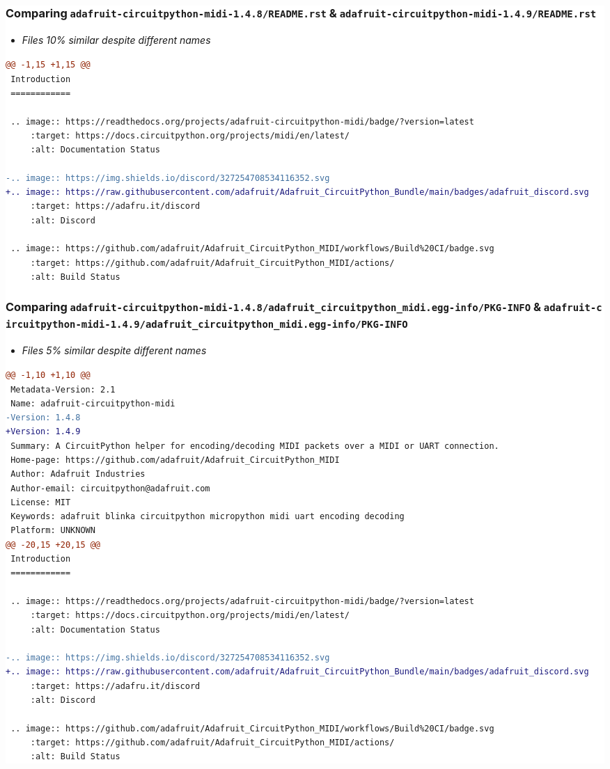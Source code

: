 ### Comparing `adafruit-circuitpython-midi-1.4.8/README.rst` & `adafruit-circuitpython-midi-1.4.9/README.rst`

 * *Files 10% similar despite different names*

```diff
@@ -1,15 +1,15 @@
 Introduction
 ============
 
 .. image:: https://readthedocs.org/projects/adafruit-circuitpython-midi/badge/?version=latest
     :target: https://docs.circuitpython.org/projects/midi/en/latest/
     :alt: Documentation Status
 
-.. image:: https://img.shields.io/discord/327254708534116352.svg
+.. image:: https://raw.githubusercontent.com/adafruit/Adafruit_CircuitPython_Bundle/main/badges/adafruit_discord.svg
     :target: https://adafru.it/discord
     :alt: Discord
 
 .. image:: https://github.com/adafruit/Adafruit_CircuitPython_MIDI/workflows/Build%20CI/badge.svg
     :target: https://github.com/adafruit/Adafruit_CircuitPython_MIDI/actions/
     :alt: Build Status
```

### Comparing `adafruit-circuitpython-midi-1.4.8/adafruit_circuitpython_midi.egg-info/PKG-INFO` & `adafruit-circuitpython-midi-1.4.9/adafruit_circuitpython_midi.egg-info/PKG-INFO`

 * *Files 5% similar despite different names*

```diff
@@ -1,10 +1,10 @@
 Metadata-Version: 2.1
 Name: adafruit-circuitpython-midi
-Version: 1.4.8
+Version: 1.4.9
 Summary: A CircuitPython helper for encoding/decoding MIDI packets over a MIDI or UART connection.
 Home-page: https://github.com/adafruit/Adafruit_CircuitPython_MIDI
 Author: Adafruit Industries
 Author-email: circuitpython@adafruit.com
 License: MIT
 Keywords: adafruit blinka circuitpython micropython midi uart encoding decoding
 Platform: UNKNOWN
@@ -20,15 +20,15 @@
 Introduction
 ============
 
 .. image:: https://readthedocs.org/projects/adafruit-circuitpython-midi/badge/?version=latest
     :target: https://docs.circuitpython.org/projects/midi/en/latest/
     :alt: Documentation Status
 
-.. image:: https://img.shields.io/discord/327254708534116352.svg
+.. image:: https://raw.githubusercontent.com/adafruit/Adafruit_CircuitPython_Bundle/main/badges/adafruit_discord.svg
     :target: https://adafru.it/discord
     :alt: Discord
 
 .. image:: https://github.com/adafruit/Adafruit_CircuitPython_MIDI/workflows/Build%20CI/badge.svg
     :target: https://github.com/adafruit/Adafruit_CircuitPython_MIDI/actions/
     :alt: Build Status
```
